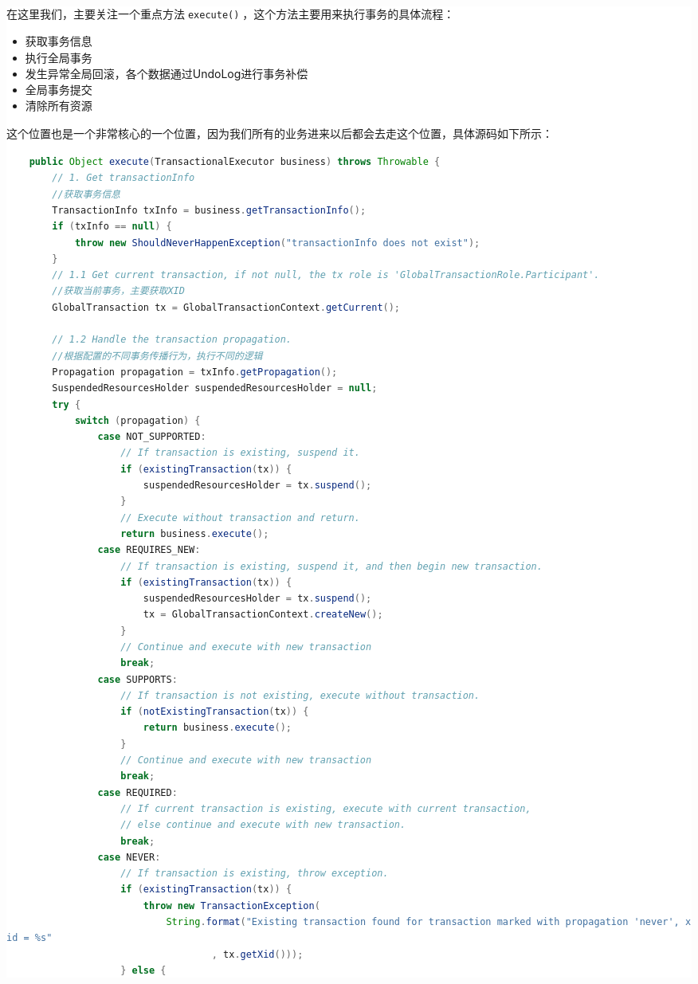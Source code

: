 ```java
```

在这里我们，主要关注一个重点方法 ```execute()``` ，这个方法主要用来执行事务的具体流程：
- 获取事务信息
- 执行全局事务
- 发生异常全局回滚，各个数据通过UndoLog进行事务补偿
- 全局事务提交
- 清除所有资源

这个位置也是一个非常核心的一个位置，因为我们所有的业务进来以后都会去走这个位置，具体源码如下所示：

```java
    public Object execute(TransactionalExecutor business) throws Throwable {
        // 1. Get transactionInfo
        //获取事务信息
        TransactionInfo txInfo = business.getTransactionInfo();
        if (txInfo == null) {
            throw new ShouldNeverHappenException("transactionInfo does not exist");
        }
        // 1.1 Get current transaction, if not null, the tx role is 'GlobalTransactionRole.Participant'.
        //获取当前事务，主要获取XID
        GlobalTransaction tx = GlobalTransactionContext.getCurrent();

        // 1.2 Handle the transaction propagation.
        //根据配置的不同事务传播行为，执行不同的逻辑
        Propagation propagation = txInfo.getPropagation();
        SuspendedResourcesHolder suspendedResourcesHolder = null;
        try {
            switch (propagation) {
                case NOT_SUPPORTED:
                    // If transaction is existing, suspend it.
                    if (existingTransaction(tx)) {
                        suspendedResourcesHolder = tx.suspend();
                    }
                    // Execute without transaction and return.
                    return business.execute();
                case REQUIRES_NEW:
                    // If transaction is existing, suspend it, and then begin new transaction.
                    if (existingTransaction(tx)) {
                        suspendedResourcesHolder = tx.suspend();
                        tx = GlobalTransactionContext.createNew();
                    }
                    // Continue and execute with new transaction
                    break;
                case SUPPORTS:
                    // If transaction is not existing, execute without transaction.
                    if (notExistingTransaction(tx)) {
                        return business.execute();
                    }
                    // Continue and execute with new transaction
                    break;
                case REQUIRED:
                    // If current transaction is existing, execute with current transaction,
                    // else continue and execute with new transaction.
                    break;
                case NEVER:
                    // If transaction is existing, throw exception.
                    if (existingTransaction(tx)) {
                        throw new TransactionException(
                            String.format("Existing transaction found for transaction marked with propagation 'never', xid = %s"
                                    , tx.getXid()));
                    } else {
```